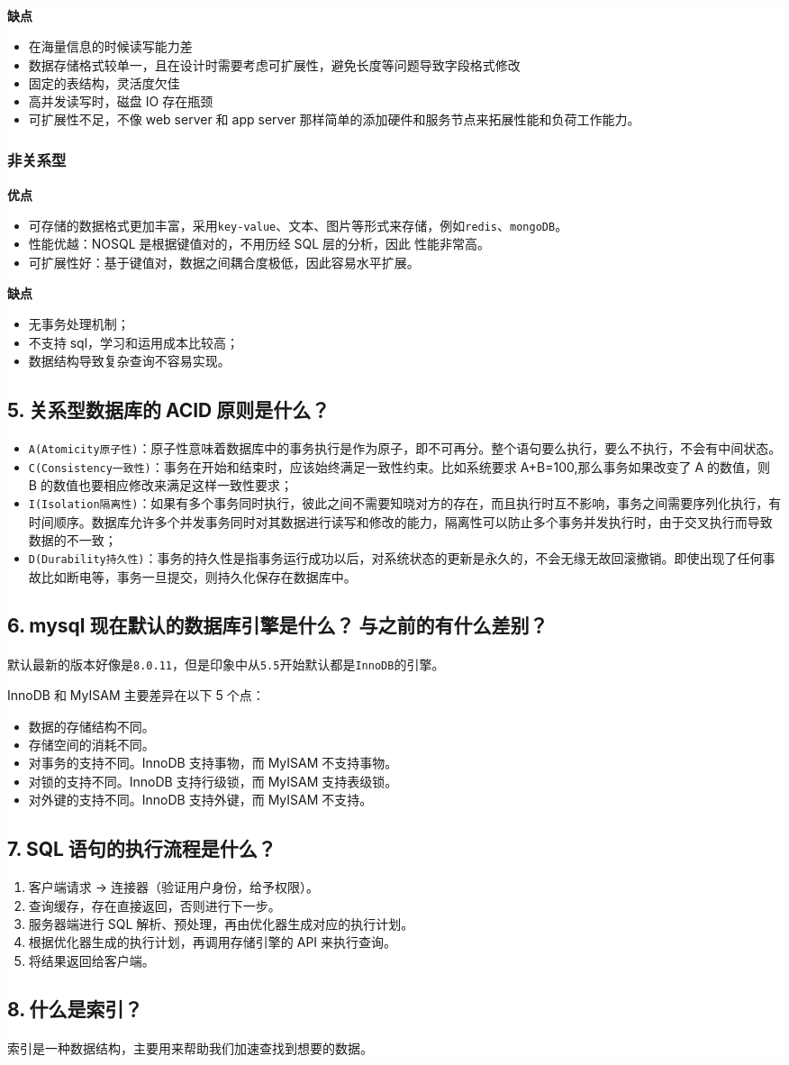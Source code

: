 **缺点**

- 在海量信息的时候读写能力差
- 数据存储格式较单一，且在设计时需要考虑可扩展性，避免长度等问题导致字段格式修改
- 固定的表结构，灵活度欠佳
- 高并发读写时，磁盘 IO 存在瓶颈
- 可扩展性不足，不像 web server 和 app server 那样简单的添加硬件和服务节点来拓展性能和负荷工作能力。

### 非关系型

**优点**

- 可存储的数据格式更加丰富，采用`key-value`、文本、图片等形式来存储，例如`redis`、`mongoDB`。
- 性能优越：NOSQL 是根据键值对的，不用历经 SQL 层的分析，因此 性能非常高。
- 可扩展性好：基于键值对，数据之间耦合度极低，因此容易水平扩展。

**缺点**

- 无事务处理机制；
- 不支持 sql，学习和运用成本比较高；
- 数据结构导致复杂查询不容易实现。

## 5. 关系型数据库的 ACID 原则是什么？

- `A(Atomicity原子性)`：原子性意味着数据库中的事务执行是作为原子，即不可再分。整个语句要么执行，要么不执行，不会有中间状态。
- `C(Consistency一致性)`：事务在开始和结束时，应该始终满足一致性约束。比如系统要求 A+B=100,那么事务如果改变了 A 的数值，则 B 的数值也要相应修改来满足这样一致性要求；
- `I(Isolation隔离性)`：如果有多个事务同时执行，彼此之间不需要知晓对方的存在，而且执行时互不影响，事务之间需要序列化执行，有时间顺序。数据库允许多个并发事务同时对其数据进行读写和修改的能力，隔离性可以防止多个事务并发执行时，由于交叉执行而导致数据的不一致；
- `D(Durability持久性)`：事务的持久性是指事务运行成功以后，对系统状态的更新是永久的，不会无缘无故回滚撤销。即使出现了任何事故比如断电等，事务一旦提交，则持久化保存在数据库中。

## 6. mysql 现在默认的数据库引擎是什么？ 与之前的有什么差别？

默认最新的版本好像是`8.0.11`，但是印象中从`5.5`开始默认都是`InnoDB`的引擎。

InnoDB 和 MyISAM 主要差异在以下 5 个点：

- 数据的存储结构不同。
- 存储空间的消耗不同。
- 对事务的支持不同。InnoDB ⽀持事物，⽽ MyISAM 不⽀持事物。
- 对锁的支持不同。InnoDB ⽀持⾏级锁，⽽ MyISAM ⽀持表级锁。
- 对外键的支持不同。InnoDB ⽀持外键，⽽ MyISAM 不⽀持。

## 7. SQL 语句的执行流程是什么？

1. 客户端请求 -> 连接器（验证用户身份，给予权限）。
2. 查询缓存，存在直接返回，否则进行下一步。
3. 服务器端进行 SQL 解析、预处理，再由优化器生成对应的执行计划。
4. 根据优化器生成的执行计划，再调用存储引擎的 API 来执行查询。
5. 将结果返回给客户端。

## 8. 什么是索引？

索引是⼀种数据结构，主要用来帮助我们加速查找到想要的数据。
